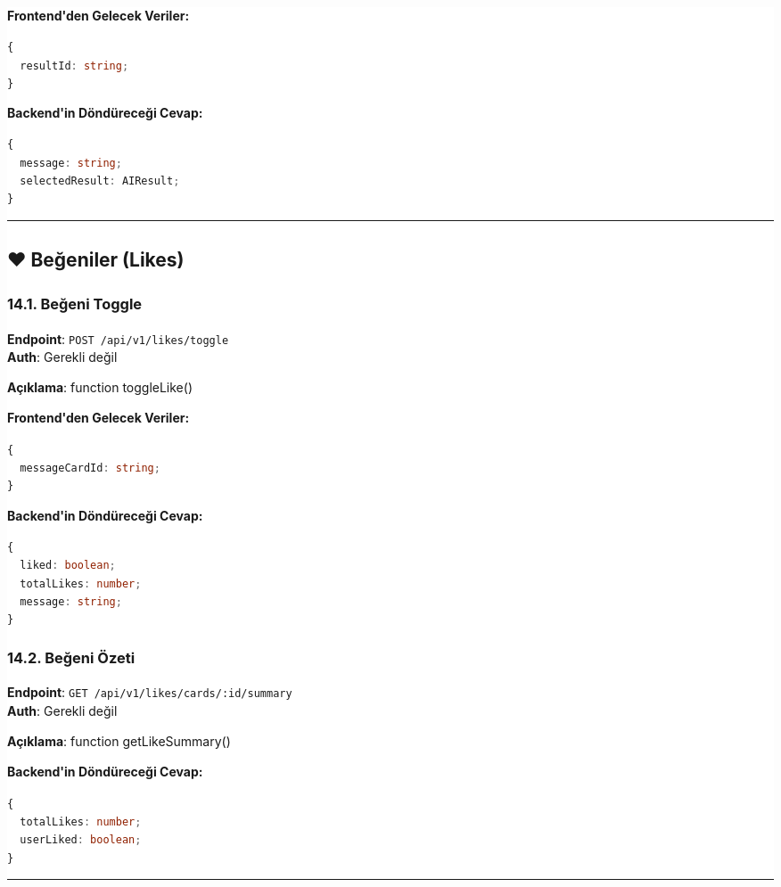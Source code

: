 **Frontend'den Gelecek Veriler:**
```typescript
{
  resultId: string;
}
```

**Backend'in Döndüreceği Cevap:**
```typescript
{
  message: string;
  selectedResult: AIResult;
}
```

---

## ❤️ Beğeniler (Likes)

### 14.1. Beğeni Toggle

**Endpoint**: `POST /api/v1/likes/toggle`  
**Auth**: Gerekli değil

**Açıklama**: function toggleLike()

**Frontend'den Gelecek Veriler:**
```typescript
{
  messageCardId: string;
}
```

**Backend'in Döndüreceği Cevap:**
```typescript
{
  liked: boolean;
  totalLikes: number;
  message: string;
}
```

### 14.2. Beğeni Özeti

**Endpoint**: `GET /api/v1/likes/cards/:id/summary`  
**Auth**: Gerekli değil

**Açıklama**: function getLikeSummary()

**Backend'in Döndüreceği Cevap:**
```typescript
{
  totalLikes: number;
  userLiked: boolean;
}
```

---
